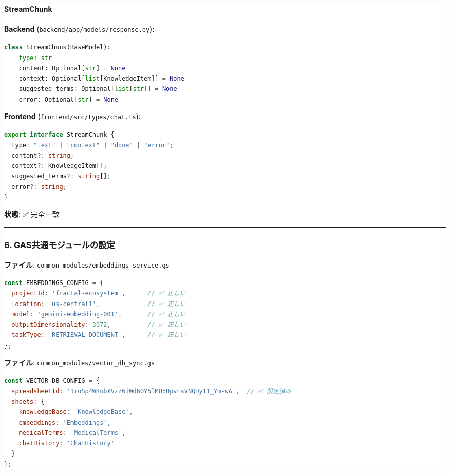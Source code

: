 
#### StreamChunk

**Backend** (`backend/app/models/response.py`):
```python
class StreamChunk(BaseModel):
    type: str
    content: Optional[str] = None
    context: Optional[list[KnowledgeItem]] = None
    suggested_terms: Optional[list[str]] = None
    error: Optional[str] = None
```

**Frontend** (`frontend/src/types/chat.ts`):
```typescript
export interface StreamChunk {
  type: "text" | "context" | "done" | "error";
  content?: string;
  context?: KnowledgeItem[];
  suggested_terms?: string[];
  error?: string;
}
```

**状態**: ✅ 完全一致

---

### 6. GAS共通モジュールの設定

**ファイル**: `common_modules/embeddings_service.gs`

```javascript
const EMBEDDINGS_CONFIG = {
  projectId: 'fractal-ecosystem',      // ✅ 正しい
  location: 'us-central1',             // ✅ 正しい
  model: 'gemini-embedding-001',       // ✅ 正しい
  outputDimensionality: 3072,          // ✅ 正しい
  taskType: 'RETRIEVAL_DOCUMENT',      // ✅ 正しい
};
```

**ファイル**: `common_modules/vector_db_sync.gs`

```javascript
const VECTOR_DB_CONFIG = {
  spreadsheetId: '1roSp4WKubXVzZ6iWd6OY5lMU5OpvFsVNQHy11_Ym-wA',  // ✅ 設定済み
  sheets: {
    knowledgeBase: 'KnowledgeBase',
    embeddings: 'Embeddings',
    medicalTerms: 'MedicalTerms',
    chatHistory: 'ChatHistory'
  }
};
```
